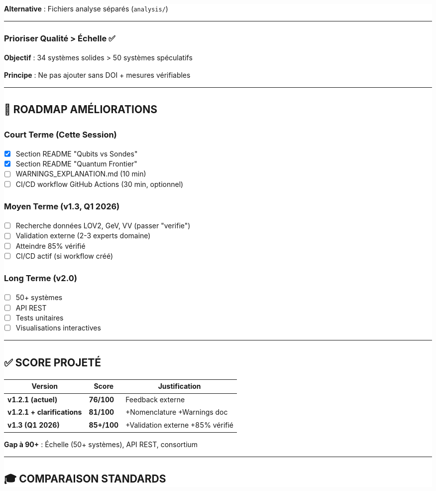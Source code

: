 **Alternative** : Fichiers analyse séparés (`analysis/`)

---

### Prioriser Qualité > Échelle ✅

**Objectif** : 34 systèmes solides > 50 systèmes spéculatifs

**Principe** : Ne pas ajouter sans DOI + mesures vérifiables

---

## 🎯 ROADMAP AMÉLIORATIONS

### Court Terme (Cette Session)

- [x] Section README "Qubits vs Sondes" 
- [x] Section README "Quantum Frontier"
- [ ] WARNINGS_EXPLANATION.md (10 min)
- [ ] CI/CD workflow GitHub Actions (30 min, optionnel)

### Moyen Terme (v1.3, Q1 2026)

- [ ] Recherche données LOV2, GeV, VV (passer "verifie")
- [ ] Validation externe (2-3 experts domaine)
- [ ] Atteindre 85% vérifié
- [ ] CI/CD actif (si workflow créé)

### Long Terme (v2.0)

- [ ] 50+ systèmes
- [ ] API REST
- [ ] Tests unitaires
- [ ] Visualisations interactives

---

## ✅ SCORE PROJETÉ

| Version | Score | Justification |
|---------|-------|---------------|
| **v1.2.1 (actuel)** | **76/100** | Feedback externe |
| **v1.2.1 + clarifications** | **81/100** | +Nomenclature +Warnings doc |
| **v1.3 (Q1 2026)** | **85+/100** | +Validation externe +85% vérifié |

**Gap à 90+** : Échelle (50+ systèmes), API REST, consortium

---

## 🎓 COMPARAISON STANDARDS
